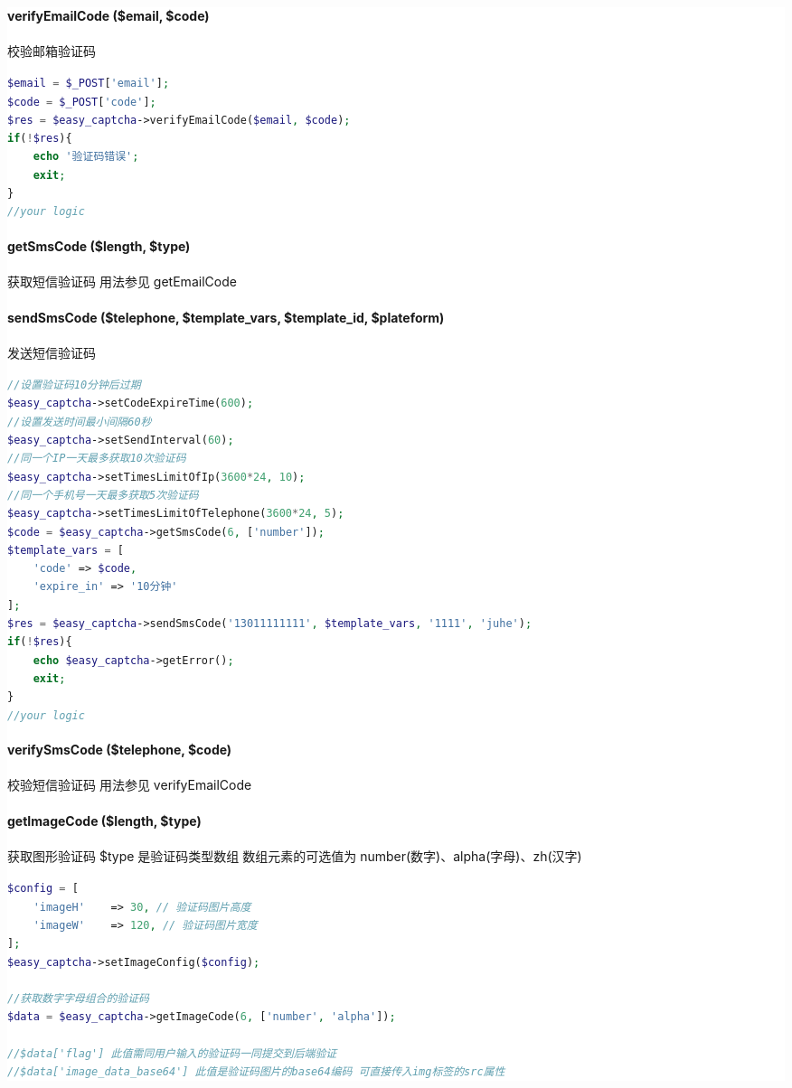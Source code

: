 ```php
```

#### verifyEmailCode (\$email, \$code)
校验邮箱验证码
```php
$email = $_POST['email'];
$code = $_POST['code'];
$res = $easy_captcha->verifyEmailCode($email, $code);
if(!$res){
    echo '验证码错误';
    exit;
}
//your logic
```

#### getSmsCode (\$length, \$type)
获取短信验证码
用法参见 getEmailCode

#### sendSmsCode (\$telephone, \$template_vars, \$template_id, \$plateform)
发送短信验证码
```php
//设置验证码10分钟后过期
$easy_captcha->setCodeExpireTime(600);
//设置发送时间最小间隔60秒
$easy_captcha->setSendInterval(60);
//同一个IP一天最多获取10次验证码
$easy_captcha->setTimesLimitOfIp(3600*24, 10);
//同一个手机号一天最多获取5次验证码
$easy_captcha->setTimesLimitOfTelephone(3600*24, 5);
$code = $easy_captcha->getSmsCode(6, ['number']);
$template_vars = [
    'code' => $code,
    'expire_in' => '10分钟'
];
$res = $easy_captcha->sendSmsCode('13011111111', $template_vars, '1111', 'juhe');
if(!$res){
    echo $easy_captcha->getError();
    exit;
}
//your logic
```

#### verifySmsCode (\$telephone, \$code)
校验短信验证码
用法参见 verifyEmailCode

#### getImageCode (\$length, \$type)
获取图形验证码
\$type 是验证码类型数组 数组元素的可选值为 number(数字)、alpha(字母)、zh(汉字)
```php
$config = [
    'imageH' 	=> 30, // 验证码图片高度
    'imageW'   	=> 120, // 验证码图片宽度
];
$easy_captcha->setImageConfig($config);

//获取数字字母组合的验证码
$data = $easy_captcha->getImageCode(6, ['number', 'alpha']);

//$data['flag'] 此值需同用户输入的验证码一同提交到后端验证
//$data['image_data_base64'] 此值是验证码图片的base64编码 可直接传入img标签的src属性
```
